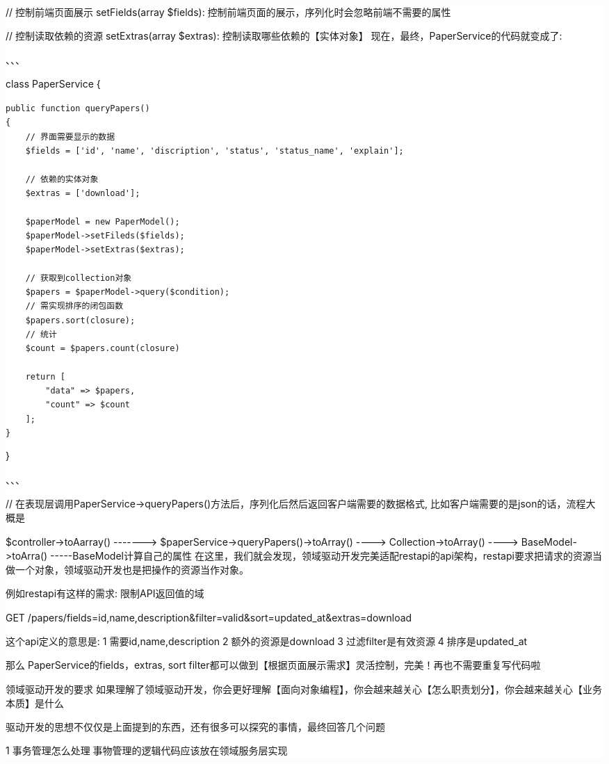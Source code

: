 // 控制前端页面展示
setFields(array $fields): 控制前端页面的展示，序列化时会忽略前端不需要的属性

// 控制读取依赖的资源
setExtras(array $extras): 控制读取哪些依赖的【实体对象】
现在，最终，PaperService的代码就变成了:

、、、

class PaperService {

    public function queryPapers()
    {
        // 界面需要显示的数据
        $fields = ['id', 'name', 'discription', 'status', 'status_name', 'explain'];

        // 依赖的实体对象
        $extras = ['download'];

        $paperModel = new PaperModel();
        $paperModel->setFileds($fields);
        $paperModel->setExtras($extras);

        // 获取到collection对象
        $papers = $paperModel->query($condition);
        // 需实现排序的闭包函数
        $papers.sort(closure);
        // 统计
        $count = $papers.count(closure)

        return [
            "data" => $papers,
            "count" => $count
        ];
    }
}

、、、

// 在表现层调用PaperService->queryPapers()方法后，序列化后然后返回客户端需要的数据格式, 比如客户端需要的是json的话，流程大概是

$controller->toAarray() -------> $paperService->queryPapers()->toArray() ----> Collection->toArray() ----> BaseModel->toArra() -----BaseModel计算自己的属性
在这里，我们就会发现，领域驱动开发完美适配restapi的api架构，restapi要求把请求的资源当做一个对象，领域驱动开发也是把操作的资源当作对象。

例如restapi有这样的需求: 限制API返回值的域

GET /papers/fields=id,name,description&filter=valid&sort=updated_at&extras=download

这个api定义的意思是: 1 需要id,name,description 2 额外的资源是download 3 过滤filter是有效资源 4 排序是updated_at

那么 PaperService的fields，extras, sort filter都可以做到【根据页面展示需求】灵活控制，完美！再也不需要重复写代码啦

领域驱动开发的要求
如果理解了领域驱动开发，你会更好理解【面向对象编程】，你会越来越关心【怎么职责划分】，你会越来越关心【业务本质】是什么

驱动开发的思想不仅仅是上面提到的东西，还有很多可以探究的事情，最终回答几个问题

1 事务管理怎么处理 事物管理的逻辑代码应该放在领域服务层实现

